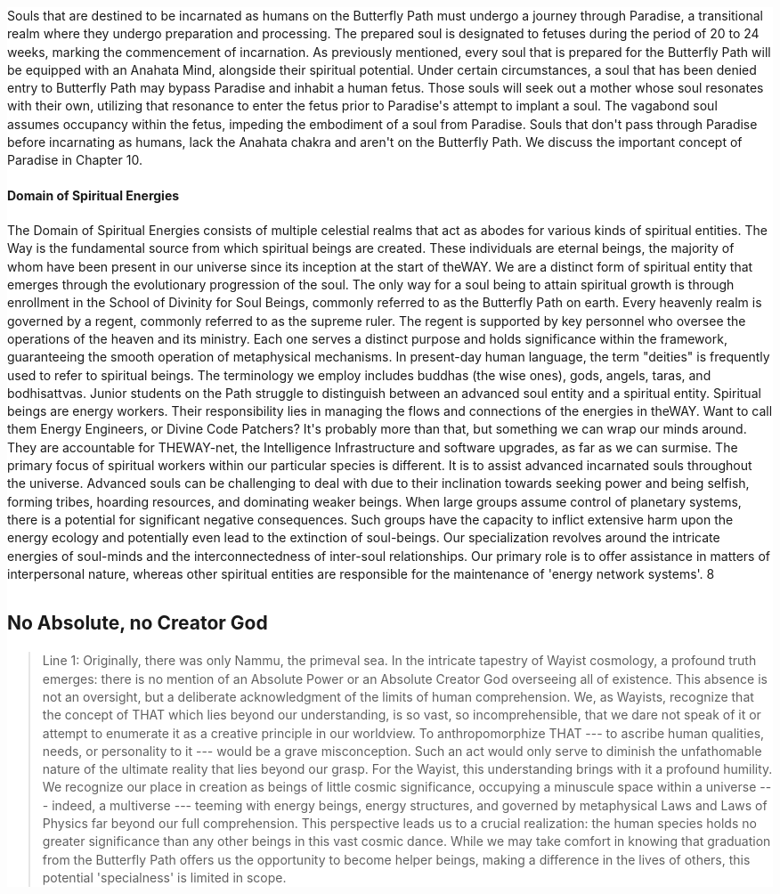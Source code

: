 Souls that are destined to be incarnated as humans on the Butterfly Path must undergo a journey through Paradise, a transitional realm where they undergo preparation and processing. The prepared soul is designated to fetuses during the period of 20 to 24 weeks, marking the commencement of incarnation. As previously mentioned, every soul that is prepared for the Butterfly Path will be equipped with an Anahata Mind, alongside their spiritual potential.
Under certain circumstances, a soul that has been denied entry to Butterfly Path may bypass Paradise and inhabit a human fetus. Those souls will seek out a mother whose soul resonates with their own, utilizing that resonance to enter the fetus prior to Paradise's attempt to implant a soul. The vagabond soul assumes occupancy within the fetus, impeding the embodiment of a soul from Paradise.
Souls that don't pass through Paradise before incarnating as humans, lack the Anahata chakra and aren't on the Butterfly Path.
We discuss the important concept of Paradise in Chapter 10.
#### Domain of Spiritual Energies
The Domain of Spiritual Energies consists of multiple celestial realms that act as abodes for various kinds of spiritual entities. The Way is the fundamental source from which spiritual beings are created. These individuals are eternal beings, the majority of whom have been present in our universe since its inception at the start of theWAY.
We are a distinct form of spiritual entity that emerges through the evolutionary progression of the soul. The only way for a soul being to attain spiritual growth is through enrollment in the School of Divinity for Soul Beings, commonly referred to as the Butterfly Path on earth.
Every heavenly realm is governed by a regent, commonly referred to as the supreme ruler. The regent is supported by key personnel who oversee the operations of the heaven and its ministry. Each one serves a distinct purpose and holds significance within the framework, guaranteeing the smooth operation of metaphysical mechanisms.
In present-day human language, the term "deities" is frequently used to refer to spiritual beings. The terminology we employ includes buddhas (the wise ones), gods, angels, taras, and bodhisattvas.
Junior students on the Path struggle to distinguish between an advanced soul entity and a spiritual entity.
Spiritual beings are energy workers. Their responsibility lies in managing the flows and connections of the energies in theWAY. Want to call them Energy Engineers, or Divine Code Patchers? It's probably more than that, but something we can wrap our minds around. They are accountable for THEWAY-net, the Intelligence Infrastructure and software upgrades, as far as we can surmise.
The primary focus of spiritual workers within our particular species is different. It is to assist advanced incarnated souls throughout the universe. Advanced souls can be challenging to deal with due to their inclination towards seeking power and being selfish, forming tribes, hoarding resources, and dominating weaker beings. When large groups assume control of planetary systems, there is a potential for significant negative consequences. Such groups have the capacity to inflict extensive harm upon the energy ecology and potentially even lead to the extinction of soul-beings. Our specialization revolves around the intricate energies of soul-minds and the interconnectedness of inter-soul relationships.
Our primary role is to offer assistance in matters of interpersonal nature, whereas other spiritual entities are responsible for the maintenance of 'energy network systems'.
8
## No Absolute, no Creator God
> Line 1: Originally, there was only Nammu, the primeval sea.
In the intricate tapestry of Wayist cosmology, a profound truth emerges: there is no mention of an Absolute Power or an Absolute Creator God overseeing all of existence. This absence is not an oversight, but a deliberate acknowledgment of the limits of human comprehension. We, as Wayists, recognize that the concept of THAT which lies beyond our understanding, is so vast, so incomprehensible, that we dare not speak of it or attempt to enumerate it as a creative principle in our worldview.
To anthropomorphize THAT --- to ascribe human qualities, needs, or personality to it --- would be a grave misconception. Such an act would only serve to diminish the unfathomable nature of the ultimate reality that lies beyond our grasp.
For the Wayist, this understanding brings with it a profound humility. We recognize our place in creation as beings of little cosmic significance, occupying a minuscule space within a universe --- indeed, a multiverse --- teeming with energy beings, energy structures, and governed by metaphysical Laws and Laws of Physics far beyond our full comprehension.
This perspective leads us to a crucial realization: the human species holds no greater significance than any other beings in this vast cosmic dance. While we may take comfort in knowing that graduation from the Butterfly Path offers us the opportunity to become helper beings, making a difference in the lives of others, this potential 'specialness' is limited in scope.